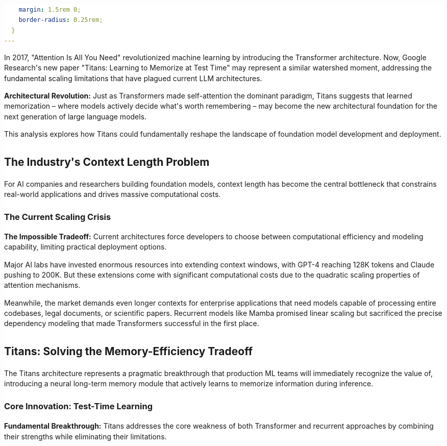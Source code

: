 ```yaml
    margin: 1.5rem 0;
    border-radius: 0.25rem;
  }
---
```


In 2017, "Attention Is All You Need" revolutionized machine learning by introducing the Transformer architecture. Now, Google Research's new paper "Titans: Learning to Memorize at Test Time" may represent a similar watershed moment, addressing the fundamental scaling limitations that have plagued current LLM architectures.

<div class="breakthrough-highlight">
<strong>Architectural Revolution:</strong> Just as Transformers made self-attention the dominant paradigm, Titans suggests that learned memorization – where models actively decide what's worth remembering – may become the new architectural foundation for the next generation of large language models.
</div>

This analysis explores how Titans could fundamentally reshape the landscape of foundation model development and deployment.

## The Industry's Context Length Problem

For AI companies and researchers building foundation models, context length has become the central bottleneck that constrains real-world applications and drives massive computational costs.

### The Current Scaling Crisis

<div class="technical-comparison">
<strong>The Impossible Tradeoff:</strong> Current architectures force developers to choose between computational efficiency and modeling capability, limiting practical deployment options.
</div>

Major AI labs have invested enormous resources into extending context windows, with GPT-4 reaching 128K tokens and Claude pushing to 200K. But these extensions come with significant computational costs due to the quadratic scaling properties of attention mechanisms.

Meanwhile, the market demands even longer contexts for enterprise applications that need models capable of processing entire codebases, legal documents, or scientific papers. Recurrent models like Mamba promised linear scaling but sacrificed the precise dependency modeling that made Transformers successful in the first place.

## Titans: Solving the Memory-Efficiency Tradeoff

The Titans architecture represents a pragmatic breakthrough that production ML teams will immediately recognize the value of, introducing a neural long-term memory module that actively learns to memorize information during inference.

### Core Innovation: Test-Time Learning

<div class="architecture-insight">
<strong>Fundamental Breakthrough:</strong> Titans addresses the core weakness of both Transformer and recurrent approaches by combining their strengths while eliminating their limitations.
</div>
